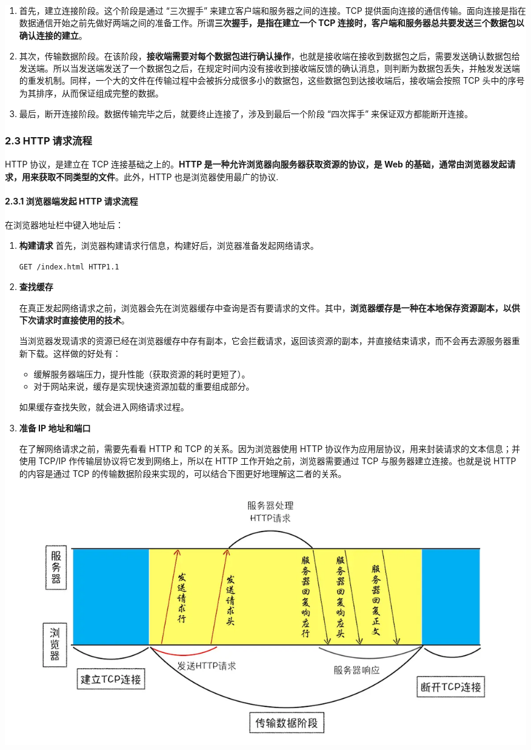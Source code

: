    1. 首先，建立连接阶段。这个阶段是通过 “三次握手” 来建立客户端和服务器之间的连接。TCP 提供面向连接的通信传输。面向连接是指在数据通信开始之前先做好两端之间的准备工作。所谓**三次握手，是指在建立一个 TCP 连接时，客户端和服务器总共要发送三个数据包以确认连接的建立**。

   2. 其次，传输数据阶段。在该阶段，**接收端需要对每个数据包进行确认操作**，也就是接收端在接收到数据包之后，需要发送确认数据包给发送端。所以当发送端发送了一个数据包之后，在规定时间内没有接收到接收端反馈的确认消息，则判断为数据包丢失，并触发发送端的重发机制。同样，一个大的文件在传输过程中会被拆分成很多小的数据包，这些数据包到达接收端后，接收端会按照 TCP 头中的序号为其排序，从而保证组成完整的数据。

   3. 最后，断开连接阶段。数据传输完毕之后，就要终止连接了，涉及到最后一个阶段 “四次挥手” 来保证双方都能断开连接。

### 2.3 HTTP 请求流程

HTTP 协议，是建立在 TCP 连接基础之上的。**HTTP 是一种允许浏览器向服务器获取资源的协议，是 Web 的基础，通常由浏览器发起请求，用来获取不同类型的文件**。此外，HTTP 也是浏览器使用最广的协议.

#### 2.3.1 浏览器端发起 HTTP 请求流程

在浏览器地址栏中键入地址后：

1. **构建请求**
   首先，浏览器构建请求行信息，构建好后，浏览器准备发起网络请求。

   ```sh
   GET /index.html HTTP1.1
   ```

2. **查找缓存**

   在真正发起网络请求之前，浏览器会先在浏览器缓存中查询是否有要请求的文件。其中，**浏览器缓存是一种在本地保存资源副本，以供下次请求时直接使用的技术**。

   当浏览器发现请求的资源已经在浏览器缓存中存有副本，它会拦截请求，返回该资源的副本，并直接结束请求，而不会再去源服务器重新下载。这样做的好处有：

   - 缓解服务器端压力，提升性能（获取资源的耗时更短了）。
   - 对于网站来说，缓存是实现快速资源加载的重要组成部分。

   如果缓存查找失败，就会进入网络请求过程。

3. **准备 IP 地址和端口**

   在了解网络请求之前，需要先看看 HTTP 和 TCP 的关系。因为浏览器使用 HTTP 协议作为应用层协议，用来封装请求的文本信息；并使用 TCP/IP 作传输层协议将它发到网络上，所以在 HTTP 工作开始之前，浏览器需要通过 TCP 与服务器建立连接。也就是说 HTTP 的内容是通过 TCP 的传输数据阶段来实现的，可以结合下图更好地理解这二者的关系。

   ![TCP和HTTP的关系示意图](./image/TCP和HTTP的关系示意图.webp)
